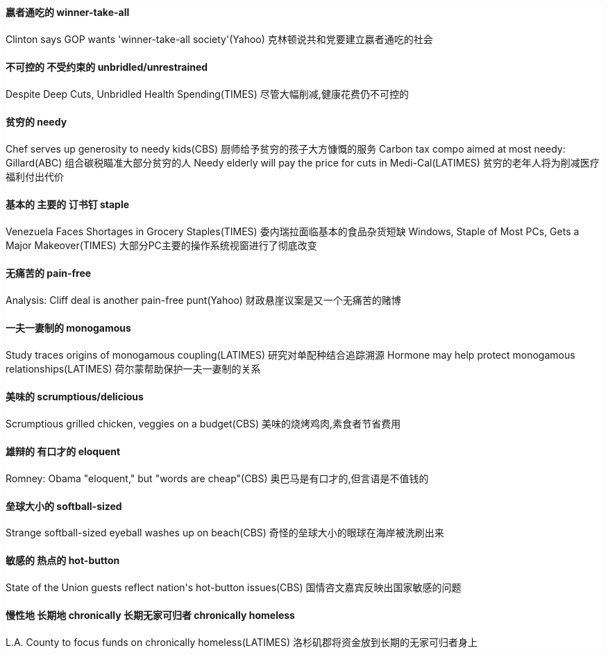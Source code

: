 #### 嬴者通吃的 winner-take-all 
Clinton says GOP wants 'winner-take-all society'(Yahoo)
克林顿说共和党要建立嬴者通吃的社会

#### 不可控的 不受约束的 unbridled/unrestrained
Despite Deep Cuts, Unbridled Health Spending(TIMES)
尽管大幅削减,健康花费仍不可控的

#### 贫穷的 needy
Chef serves up generosity to needy kids(CBS)
厨师给予贫穷的孩子大方慷慨的服务
Carbon tax compo aimed at most needy: Gillard(ABC) 
组合碳税瞄准大部分贫穷的人
Needy elderly will pay the price for cuts in Medi-Cal(LATIMES)
贫穷的老年人将为削减医疗福利付出代价

#### 基本的 主要的 订书钉 staple
Venezuela Faces Shortages in Grocery Staples(TIMES)
委内瑞拉面临基本的食品杂货短缺
Windows, Staple of Most PCs, Gets a Major Makeover(TIMES) 
大部分PC主要的操作系统视窗进行了彻底改变

#### 无痛苦的 pain-free 
Analysis: Cliff deal is another pain-free punt(Yahoo)
财政悬崖议案是又一个无痛苦的赌博

#### 一夫一妻制的 monogamous
Study traces origins of monogamous coupling(LATIMES)
研究对单配种结合追踪溯源
Hormone may help protect monogamous relationships(LATIMES)
荷尔蒙帮助保护一夫一妻制的关系

#### 美味的 scrumptious/delicious
Scrumptious grilled chicken, veggies on a budget(CBS)
美味的烧烤鸡肉,素食者节省费用

#### 雄辩的 有口才的 eloquent
Romney: Obama "eloquent," but "words are cheap"(CBS)
奥巴马是有口才的,但言语是不值钱的

#### 垒球大小的 softball-sized
Strange softball-sized eyeball washes up on beach(CBS)
奇怪的垒球大小的眼球在海岸被洗刷出来

#### 敏感的 热点的 hot-button
State of the Union guests reflect nation's hot-button issues(CBS)
国情咨文嘉宾反映出国家敏感的问题

#### 慢性地 长期地 chronically  长期无家可归者 chronically homeless
L.A. County to focus funds on chronically homeless(LATIMES)
洛杉矶郡将资金放到长期的无家可归者身上
